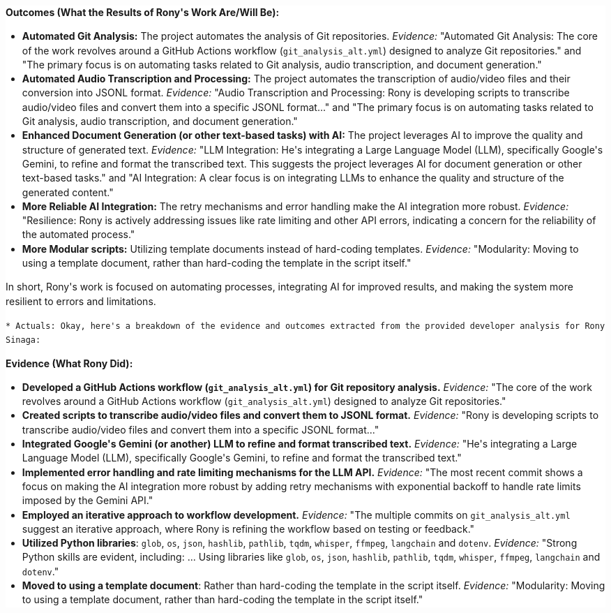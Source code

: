 **Outcomes (What the Results of Rony's Work Are/Will Be):**

*   **Automated Git Analysis:** The project automates the analysis of Git repositories. *Evidence:* "Automated Git Analysis: The core of the work revolves around a GitHub Actions workflow (`git_analysis_alt.yml`) designed to analyze Git repositories." and "The primary focus is on automating tasks related to Git analysis, audio transcription, and document generation."
*   **Automated Audio Transcription and Processing:** The project automates the transcription of audio/video files and their conversion into JSONL format. *Evidence:* "Audio Transcription and Processing: Rony is developing scripts to transcribe audio/video files and convert them into a specific JSONL format..." and "The primary focus is on automating tasks related to Git analysis, audio transcription, and document generation."
*   **Enhanced Document Generation (or other text-based tasks) with AI:** The project leverages AI to improve the quality and structure of generated text. *Evidence:* "LLM Integration: He's integrating a Large Language Model (LLM), specifically Google's Gemini, to refine and format the transcribed text. This suggests the project leverages AI for document generation or other text-based tasks." and "AI Integration: A clear focus is on integrating LLMs to enhance the quality and structure of the generated content."
*   **More Reliable AI Integration:** The retry mechanisms and error handling make the AI integration more robust. *Evidence:* "Resilience: Rony is actively addressing issues like rate limiting and other API errors, indicating a concern for the reliability of the automated process."
*   **More Modular scripts:** Utilizing template documents instead of hard-coding templates. *Evidence:* "Modularity: Moving to using a template document, rather than hard-coding the template in the script itself."

In short, Rony's work is focused on automating processes, integrating AI for improved results, and making the system more resilient to errors and limitations.

    * Actuals: Okay, here's a breakdown of the evidence and outcomes extracted from the provided developer analysis for Rony Sinaga:

**Evidence (What Rony Did):**

*   **Developed a GitHub Actions workflow (`git_analysis_alt.yml`) for Git repository analysis.**  *Evidence:* "The core of the work revolves around a GitHub Actions workflow (`git_analysis_alt.yml`) designed to analyze Git repositories."
*   **Created scripts to transcribe audio/video files and convert them to JSONL format.** *Evidence:* "Rony is developing scripts to transcribe audio/video files and convert them into a specific JSONL format..."
*   **Integrated Google's Gemini (or another) LLM to refine and format transcribed text.** *Evidence:* "He's integrating a Large Language Model (LLM), specifically Google's Gemini, to refine and format the transcribed text."
*   **Implemented error handling and rate limiting mechanisms for the LLM API.** *Evidence:* "The most recent commit shows a focus on making the AI integration more robust by adding retry mechanisms with exponential backoff to handle rate limits imposed by the Gemini API."
*   **Employed an iterative approach to workflow development.** *Evidence:* "The multiple commits on `git_analysis_alt.yml` suggest an iterative approach, where Rony is refining the workflow based on testing or feedback."
*   **Utilized Python libraries**: `glob`, `os`, `json`, `hashlib`, `pathlib`, `tqdm`, `whisper`, `ffmpeg`, `langchain` and `dotenv`. *Evidence:* "Strong Python skills are evident, including: ... Using libraries like `glob`, `os`, `json`, `hashlib`, `pathlib`, `tqdm`, `whisper`, `ffmpeg`, `langchain` and `dotenv`."
*   **Moved to using a template document**: Rather than hard-coding the template in the script itself. *Evidence:* "Modularity: Moving to using a template document, rather than hard-coding the template in the script itself."
